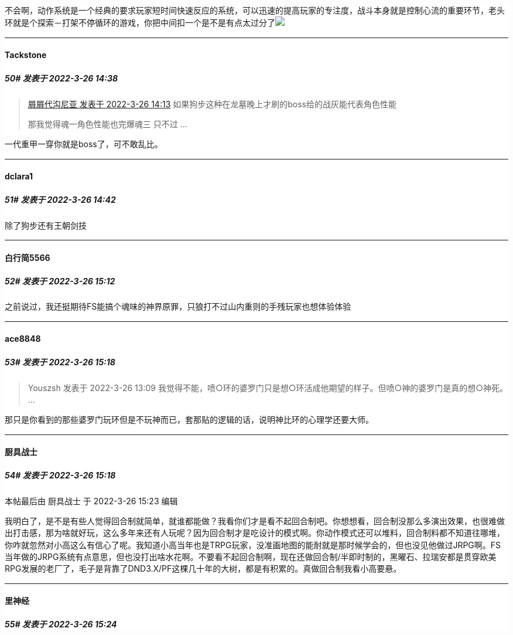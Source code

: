 不会啊，动作系统是一个经典的要求玩家短时间快速反应的系统，可以迅速的提高玩家的专注度，战斗本身就是控制心流的重要环节，老头环就是个探索－打架不停循环的游戏，你把中间扣一个是不是有点太过分了<img src="https://static.saraba1st.com/image/smiley/face2017/037.png" referrerpolicy="no-referrer">

*****

####  Tackstone  
##### 50#       发表于 2022-3-26 14:38

<blockquote><a href="httphttps://bbs.saraba1st.com/2b/forum.php?mod=redirect&amp;goto=findpost&amp;pid=55192802&amp;ptid=2060049" target="_blank">屑屑代沟尼亚 发表于 2022-3-26 14:13</a>
如果狗步这种在龙墓晚上才刷的boss给的战灰能代表角色性能

那我觉得魂一角色性能也完爆魂三 只不过 ...</blockquote>
一代重甲一穿你就是boss了，可不敢乱比。

*****

####  dclara1  
##### 51#       发表于 2022-3-26 14:42

除了狗步还有王朝剑技

*****

####  白行简5566  
##### 52#       发表于 2022-3-26 15:12

之前说过，我还挺期待FS能搞个魂味的神界原罪，只狼打不过山内重则的手残玩家也想体验体验

*****

####  ace8848  
##### 53#       发表于 2022-3-26 15:18

<blockquote>Youszsh 发表于 2022-3-26 13:09
我觉得不能，喷○环的婆罗门只是想○环活成他期望的样子。但喷○神的婆罗门是真的想○神死。 ...</blockquote>
那只是你看到的那些婆罗门玩环但是不玩神而已，套那贴的逻辑的话，说明神比环的心理学还要大师。

*****

####  厨具战士  
##### 54#       发表于 2022-3-26 15:18

 本帖最后由 厨具战士 于 2022-3-26 15:23 编辑 

我明白了，是不是有些人觉得回合制就简单，就谁都能做？我看你们才是看不起回合制吧。你想想看，回合制没那么多演出效果，也很难做出打击感，那为啥就好玩，这么多年来还有人玩呢？因为回合制才是吃设计的模式啊。你动作模式还可以堆料，回合制料都不知道往哪堆，你咋就忽然对小高这么有信心了呢。我知道小高当年也是TRPG玩家，没准画地图的能耐就是那时候学会的，但也没见他做过JRPG啊。FS当年做的JRPG系统有点意思，但也没打出啥水花啊。不要看不起回合制啊，现在还做回合制/半即时制的，黑曜石、拉瑞安都是贯穿欧美RPG发展的老厂了，毛子是背靠了DND3.X/PF这棵几十年的大树，都是有积累的。真做回合制我看小高要悬。

*****

####  里神经  
##### 55#       发表于 2022-3-26 15:24
